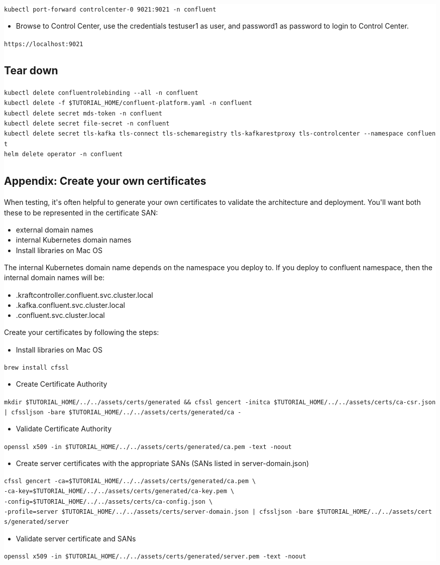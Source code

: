 ```
kubectl port-forward controlcenter-0 9021:9021 -n confluent
```

* Browse to Control Center, use the credentials testuser1 as user, and password1 as password to login to Control Center.
```
https://localhost:9021
```

## Tear down

```
kubectl delete confluentrolebinding --all -n confluent
kubectl delete -f $TUTORIAL_HOME/confluent-platform.yaml -n confluent
kubectl delete secret mds-token -n confluent
kubectl delete secret file-secret -n confluent
kubectl delete secret tls-kafka tls-connect tls-schemaregistry tls-kafkarestproxy tls-controlcenter --namespace confluent
helm delete operator -n confluent
```
## Appendix: Create your own certificates

When testing, it's often helpful to generate your own certificates to validate the architecture and deployment. You'll want both these to be represented in the certificate SAN:

* external domain names
* internal Kubernetes domain names
* Install libraries on Mac OS

The internal Kubernetes domain name depends on the namespace you deploy to. If you deploy to confluent namespace, then the internal domain names will be:
* .kraftcontroller.confluent.svc.cluster.local
* .kafka.confluent.svc.cluster.local
* .confluent.svc.cluster.local

Create your certificates by following the steps:
* Install libraries on Mac OS
```
brew install cfssl
```
* Create Certificate Authority
```
mkdir $TUTORIAL_HOME/../../assets/certs/generated && cfssl gencert -initca $TUTORIAL_HOME/../../assets/certs/ca-csr.json | cfssljson -bare $TUTORIAL_HOME/../../assets/certs/generated/ca -
```
* Validate Certificate Authority
```
openssl x509 -in $TUTORIAL_HOME/../../assets/certs/generated/ca.pem -text -noout
```
* Create server certificates with the appropriate SANs (SANs listed in server-domain.json)
```
cfssl gencert -ca=$TUTORIAL_HOME/../../assets/certs/generated/ca.pem \
-ca-key=$TUTORIAL_HOME/../../assets/certs/generated/ca-key.pem \
-config=$TUTORIAL_HOME/../../assets/certs/ca-config.json \
-profile=server $TUTORIAL_HOME/../../assets/certs/server-domain.json | cfssljson -bare $TUTORIAL_HOME/../../assets/certs/generated/server
``` 

* Validate server certificate and SANs
```
openssl x509 -in $TUTORIAL_HOME/../../assets/certs/generated/server.pem -text -noout
```
